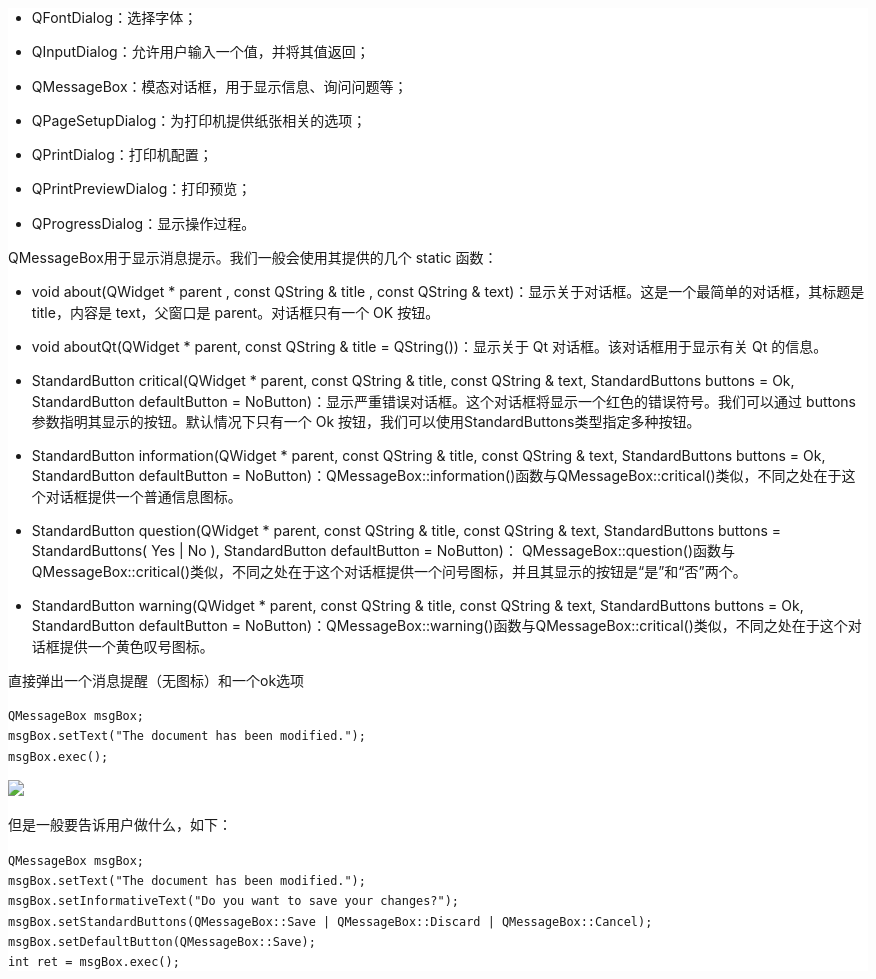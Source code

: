 - QFontDialog：选择字体；

- QInputDialog：允许用户输入一个值，并将其值返回；

- QMessageBox：模态对话框，用于显示信息、询问问题等；

- QPageSetupDialog：为打印机提供纸张相关的选项；

- QPrintDialog：打印机配置；

- QPrintPreviewDialog：打印预览；

- QProgressDialog：显示操作过程。


QMessageBox用于显示消息提示。我们一般会使用其提供的几个 static 函数：

- void about(QWidget * parent , const QString & title , const QString & text)：显示关于对话框。这是一个最简单的对话框，其标题是 title，内容是 text，父窗口是 parent。对话框只有一个 OK 按钮。


- void aboutQt(QWidget * parent, const QString & title = QString())：显示关于 Qt 对话框。该对话框用于显示有关 Qt 的信息。


- StandardButton critical(QWidget * parent, const QString & title, const QString & text, StandardButtons buttons = Ok, StandardButton defaultButton = NoButton)：显示严重错误对话框。这个对话框将显示一个红色的错误符号。我们可以通过 buttons 参数指明其显示的按钮。默认情况下只有一个 Ok 按钮，我们可以使用StandardButtons类型指定多种按钮。


- StandardButton information(QWidget * parent, const QString & title, const QString & text, StandardButtons buttons = Ok, StandardButton defaultButton = NoButton)：QMessageBox::information()函数与QMessageBox::critical()类似，不同之处在于这个对话框提供一个普通信息图标。


- StandardButton question(QWidget * parent, const QString & title, const QString & text, StandardButtons buttons = StandardButtons( Yes | No ), StandardButton defaultButton = NoButton)：  QMessageBox::question()函数与QMessageBox::critical()类似，不同之处在于这个对话框提供一个问号图标，并且其显示的按钮是“是”和“否”两个。


- StandardButton warning(QWidget * parent, const QString & title, const QString & text, StandardButtons buttons = Ok, StandardButton defaultButton = NoButton)：QMessageBox::warning()函数与QMessageBox::critical()类似，不同之处在于这个对话框提供一个黄色叹号图标。



直接弹出一个消息提醒（无图标）和一个ok选项

	QMessageBox msgBox;
	msgBox.setText("The document has been modified.");
	msgBox.exec();

![](http://doc.qt.io/qt-5/images/msgbox1.png)


但是一般要告诉用户做什么，如下：

	QMessageBox msgBox;
	msgBox.setText("The document has been modified.");
	msgBox.setInformativeText("Do you want to save your changes?");
	msgBox.setStandardButtons(QMessageBox::Save | QMessageBox::Discard | QMessageBox::Cancel);
	msgBox.setDefaultButton(QMessageBox::Save);
	int ret = msgBox.exec();
